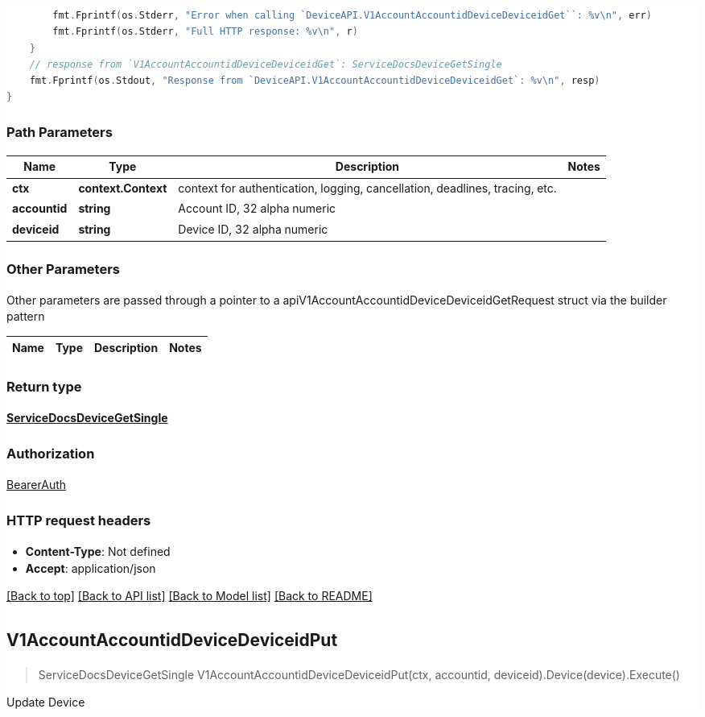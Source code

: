 ```go
		fmt.Fprintf(os.Stderr, "Error when calling `DeviceAPI.V1AccountAccountidDeviceDeviceidGet``: %v\n", err)
		fmt.Fprintf(os.Stderr, "Full HTTP response: %v\n", r)
	}
	// response from `V1AccountAccountidDeviceDeviceidGet`: ServiceDocsDeviceGetSingle
	fmt.Fprintf(os.Stdout, "Response from `DeviceAPI.V1AccountAccountidDeviceDeviceidGet`: %v\n", resp)
}
```

### Path Parameters


Name | Type | Description  | Notes
------------- | ------------- | ------------- | -------------
**ctx** | **context.Context** | context for authentication, logging, cancellation, deadlines, tracing, etc.
**accountid** | **string** | Account ID, 32 alpha numeric | 
**deviceid** | **string** | Device ID, 32 alpha numeric | 

### Other Parameters

Other parameters are passed through a pointer to a apiV1AccountAccountidDeviceDeviceidGetRequest struct via the builder pattern


Name | Type | Description  | Notes
------------- | ------------- | ------------- | -------------



### Return type

[**ServiceDocsDeviceGetSingle**](ServiceDocsDeviceGetSingle.md)

### Authorization

[BearerAuth](../README.md#BearerAuth)

### HTTP request headers

- **Content-Type**: Not defined
- **Accept**: application/json

[[Back to top]](#) [[Back to API list]](../README.md#documentation-for-api-endpoints)
[[Back to Model list]](../README.md#documentation-for-models)
[[Back to README]](../README.md)


## V1AccountAccountidDeviceDeviceidPut

> ServiceDocsDeviceGetSingle V1AccountAccountidDeviceDeviceidPut(ctx, accountid, deviceid).Device(device).Execute()

Update Device
